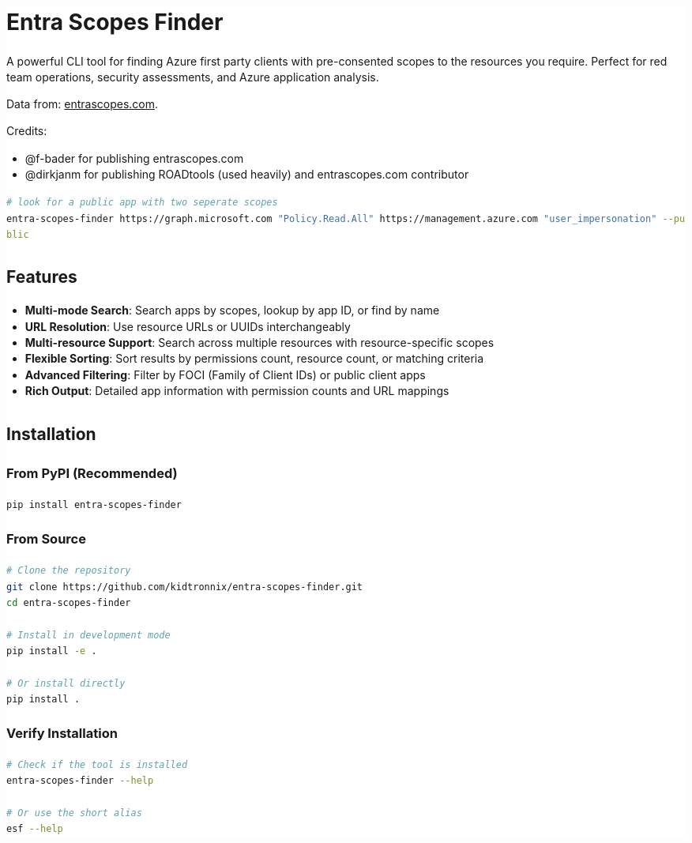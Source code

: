 # Entra Scopes Finder

A powerful CLI tool for finding Azure first party clients with pre-consented scopes to the resources you require. Perfect for red team operations, security assessments, and Azure application analysis.

Data from: [entrascopes.com](https://entrascopes.com/firstpartyscopes.json).

Credits:
  - @f-bader for publishing entrascopes.com
  - @dirkjanm for publishing ROADtools (used heavily) and entrascopes.com contributor

```bash
# look for a public app with two seperate scopes
entra-scopes-finder https://graph.microsoft.com "Policy.Read.All" https://management.azure.com "user_impersonation" --public  
```

## Features

- **Multi-mode Search**: Search apps by scopes, lookup by app ID, or find by name
- **URL Resolution**: Use resource URLs or UUIDs interchangeably 
- **Multi-resource Support**: Search across multiple resources with resource-specific scopes
- **Flexible Sorting**: Sort results by permissions count, resource count, or matching criteria
- **Advanced Filtering**: Filter by FOCI (Family of Client IDs) or public client apps
- **Rich Output**: Detailed app information with permission counts and URL mappings

## Installation

### From PyPI (Recommended)
```bash
pip install entra-scopes-finder
```

### From Source
```bash
# Clone the repository
git clone https://github.com/kidtronnix/entra-scopes-finder.git
cd entra-scopes-finder

# Install in development mode
pip install -e .

# Or install directly
pip install .
```

### Verify Installation
```bash
# Check if the tool is installed
entra-scopes-finder --help

# Or use the short alias
esf --help
```
